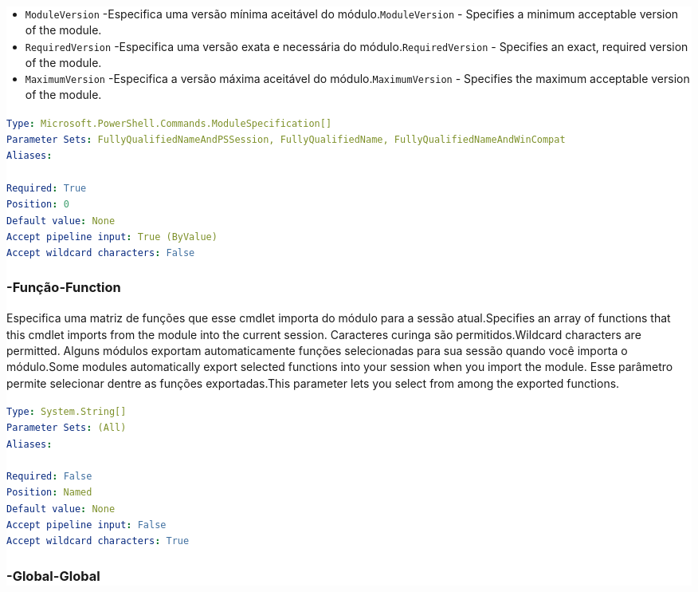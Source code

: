   - <span data-ttu-id="a2f72-297">`ModuleVersion` -Especifica uma versão mínima aceitável do módulo.</span><span class="sxs-lookup"><span data-stu-id="a2f72-297">`ModuleVersion` - Specifies a minimum acceptable version of the module.</span></span>
  - <span data-ttu-id="a2f72-298">`RequiredVersion` -Especifica uma versão exata e necessária do módulo.</span><span class="sxs-lookup"><span data-stu-id="a2f72-298">`RequiredVersion` - Specifies an exact, required version of the module.</span></span>
  - <span data-ttu-id="a2f72-299">`MaximumVersion` -Especifica a versão máxima aceitável do módulo.</span><span class="sxs-lookup"><span data-stu-id="a2f72-299">`MaximumVersion` - Specifies the maximum acceptable version of the module.</span></span>

```yaml
Type: Microsoft.PowerShell.Commands.ModuleSpecification[]
Parameter Sets: FullyQualifiedNameAndPSSession, FullyQualifiedName, FullyQualifiedNameAndWinCompat
Aliases:

Required: True
Position: 0
Default value: None
Accept pipeline input: True (ByValue)
Accept wildcard characters: False
```

### <span data-ttu-id="a2f72-300">-Função</span><span class="sxs-lookup"><span data-stu-id="a2f72-300">-Function</span></span>

<span data-ttu-id="a2f72-301">Especifica uma matriz de funções que esse cmdlet importa do módulo para a sessão atual.</span><span class="sxs-lookup"><span data-stu-id="a2f72-301">Specifies an array of functions that this cmdlet imports from the module into the current session.</span></span>
<span data-ttu-id="a2f72-302">Caracteres curinga são permitidos.</span><span class="sxs-lookup"><span data-stu-id="a2f72-302">Wildcard characters are permitted.</span></span> <span data-ttu-id="a2f72-303">Alguns módulos exportam automaticamente funções selecionadas para sua sessão quando você importa o módulo.</span><span class="sxs-lookup"><span data-stu-id="a2f72-303">Some modules automatically export selected functions into your session when you import the module.</span></span> <span data-ttu-id="a2f72-304">Esse parâmetro permite selecionar dentre as funções exportadas.</span><span class="sxs-lookup"><span data-stu-id="a2f72-304">This parameter lets you select from among the exported functions.</span></span>

```yaml
Type: System.String[]
Parameter Sets: (All)
Aliases:

Required: False
Position: Named
Default value: None
Accept pipeline input: False
Accept wildcard characters: True
```

### <span data-ttu-id="a2f72-305">-Global</span><span class="sxs-lookup"><span data-stu-id="a2f72-305">-Global</span></span>

